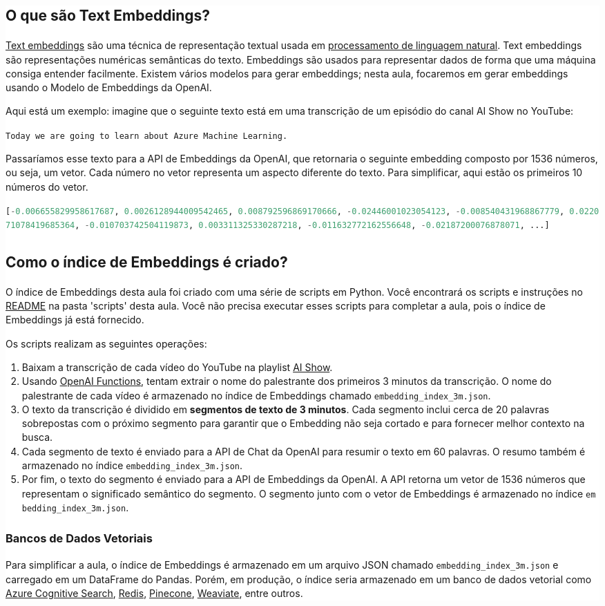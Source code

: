 ## O que são Text Embeddings?

[Text embeddings](https://en.wikipedia.org/wiki/Word_embedding?WT.mc_id=academic-105485-koreyst) são uma técnica de representação textual usada em [processamento de linguagem natural](https://en.wikipedia.org/wiki/Natural_language_processing?WT.mc_id=academic-105485-koreyst). Text embeddings são representações numéricas semânticas do texto. Embeddings são usados para representar dados de forma que uma máquina consiga entender facilmente. Existem vários modelos para gerar embeddings; nesta aula, focaremos em gerar embeddings usando o Modelo de Embeddings da OpenAI.

Aqui está um exemplo: imagine que o seguinte texto está em uma transcrição de um episódio do canal AI Show no YouTube:

```text
Today we are going to learn about Azure Machine Learning.
```

Passaríamos esse texto para a API de Embeddings da OpenAI, que retornaria o seguinte embedding composto por 1536 números, ou seja, um vetor. Cada número no vetor representa um aspecto diferente do texto. Para simplificar, aqui estão os primeiros 10 números do vetor.

```python
[-0.006655829958617687, 0.0026128944009542465, 0.008792596869170666, -0.02446001023054123, -0.008540431968867779, 0.022071078419685364, -0.010703742504119873, 0.003311325330287218, -0.011632772162556648, -0.02187200076878071, ...]
```

## Como o índice de Embeddings é criado?

O índice de Embeddings desta aula foi criado com uma série de scripts em Python. Você encontrará os scripts e instruções no [README](./scripts/README.md?WT.mc_id=academic-105485-koreyst) na pasta 'scripts' desta aula. Você não precisa executar esses scripts para completar a aula, pois o índice de Embeddings já está fornecido.

Os scripts realizam as seguintes operações:

1. Baixam a transcrição de cada vídeo do YouTube na playlist [AI Show](https://www.youtube.com/playlist?list=PLlrxD0HtieHi0mwteKBOfEeOYf0LJU4O1).
2. Usando [OpenAI Functions](https://learn.microsoft.com/azure/ai-services/openai/how-to/function-calling?WT.mc_id=academic-105485-koreyst), tentam extrair o nome do palestrante dos primeiros 3 minutos da transcrição. O nome do palestrante de cada vídeo é armazenado no índice de Embeddings chamado `embedding_index_3m.json`.
3. O texto da transcrição é dividido em **segmentos de texto de 3 minutos**. Cada segmento inclui cerca de 20 palavras sobrepostas com o próximo segmento para garantir que o Embedding não seja cortado e para fornecer melhor contexto na busca.
4. Cada segmento de texto é enviado para a API de Chat da OpenAI para resumir o texto em 60 palavras. O resumo também é armazenado no índice `embedding_index_3m.json`.
5. Por fim, o texto do segmento é enviado para a API de Embeddings da OpenAI. A API retorna um vetor de 1536 números que representam o significado semântico do segmento. O segmento junto com o vetor de Embeddings é armazenado no índice `embedding_index_3m.json`.

### Bancos de Dados Vetoriais

Para simplificar a aula, o índice de Embeddings é armazenado em um arquivo JSON chamado `embedding_index_3m.json` e carregado em um DataFrame do Pandas. Porém, em produção, o índice seria armazenado em um banco de dados vetorial como [Azure Cognitive Search](https://learn.microsoft.com/training/modules/improve-search-results-vector-search?WT.mc_id=academic-105485-koreyst), [Redis](https://cookbook.openai.com/examples/vector_databases/redis/readme?WT.mc_id=academic-105485-koreyst), [Pinecone](https://cookbook.openai.com/examples/vector_databases/pinecone/readme?WT.mc_id=academic-105485-koreyst), [Weaviate](https://cookbook.openai.com/examples/vector_databases/weaviate/readme?WT.mc_id=academic-105485-koreyst), entre outros.

